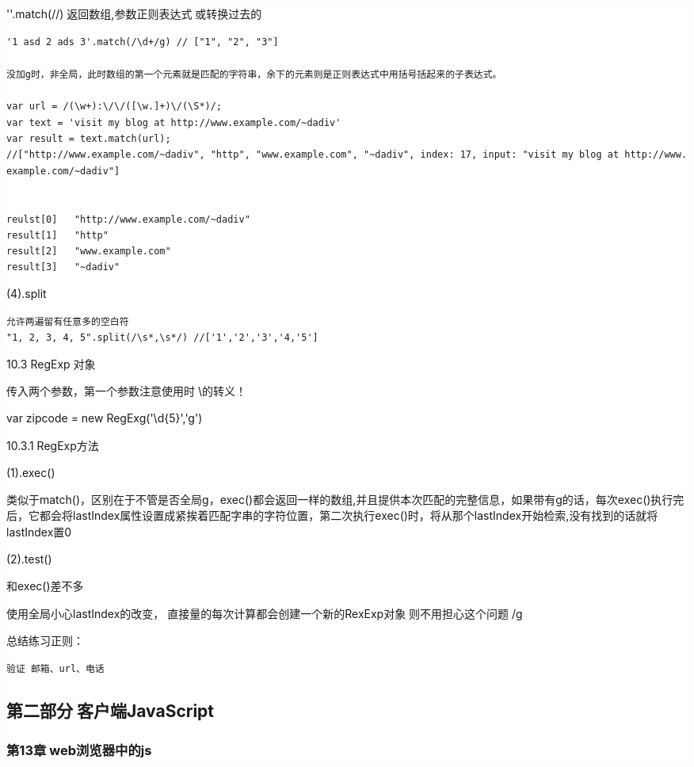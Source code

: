 ''.match(//) 返回数组,参数正则表达式 或转换过去的

```
'1 asd 2 ads 3'.match(/\d+/g) // ["1", "2", "3"]

没加g时，非全局，此时数组的第一个元素就是匹配的字符串，余下的元素则是正则表达式中用括号括起来的子表达式。

var url = /(\w+):\/\/([\w.]+)\/(\S*)/;
var text = 'visit my blog at http://www.example.com/~dadiv'
var result = text.match(url);
//["http://www.example.com/~dadiv", "http", "www.example.com", "~dadiv", index: 17, input: "visit my blog at http://www.example.com/~dadiv"]


reulst[0]   "http://www.example.com/~dadiv"
result[1]   "http"  
result[2]   "www.example.com"
result[3]   "~dadiv"

```
(4).split

```
允许两遍留有任意多的空白符
"1, 2, 3, 4, 5".split(/\s*,\s*/) //['1','2','3','4,'5']
```

10.3 RegExp 对象

传入两个参数，第一个参数注意使用时 \的转义！

var zipcode = new RegExg('\\d{5}','g')

10.3.1 RegExp方法

(1).exec()

类似于match()，区别在于不管是否全局g，exec()都会返回一样的数组,并且提供本次匹配的完整信息，如果带有g的话，每次exec()执行完后，它都会将lastIndex属性设置成紧挨着匹配字串的字符位置，第二次执行exec()时，将从那个lastIndex开始检索,没有找到的话就将lastIndex置0
```

```
(2).test()

和exec()差不多

使用全局小心lastIndex的改变，  直接量的每次计算都会创建一个新的RexExp对象 则不用担心这个问题
/g

总结练习正则：
```
验证 邮箱、url、电话
```

## 第二部分 客户端JavaScript

### 第13章 web浏览器中的js
